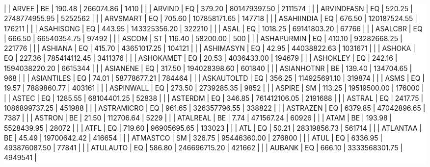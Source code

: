 |  | ARVEE | BE | 190.48 | 266074.86 | 1410 |
|  | ARVIND | EQ | 379.20 | 801479397.50 | 2111574 |
|  | ARVINDFASN | EQ | 520.25 | 2748774955.95 | 5252562 |
|  | ARVSMART | EQ | 705.60 | 107858171.65 | 147718 |
|  | ASAHIINDIA | EQ | 676.50 | 120187524.55 | 176211 |
|  | ASAHISONG | EQ | 443.95 | 143325356.20 | 322210 |
|  | ASAL | EQ | 1018.25 | 69141803.20 | 67766 |
|  | ASALCBR | EQ | 666.50 | 66540354.75 | 97492 |
|  | ASCOM | ST | 116.40 | 58200.00 | 500 |
|  | ASHAPURMIN | EQ | 410.10 | 93282668.25 | 221776 |
|  | ASHIANA | EQ | 415.70 | 43651017.25 | 104121 |
|  | ASHIMASYN | EQ | 42.95 | 44038822.63 | 1031671 |
|  | ASHOKA | EQ | 227.36 | 785414112.45 | 3411376 |
|  | ASHOKAMET | EQ | 20.53 | 4036433.00 | 194679 |
|  | ASHOKLEY | EQ | 242.16 | 1594038220.20 | 6615344 |
|  | ASIANENE | EQ | 317.50 | 194028398.60 | 601840 |
|  | ASIANHOTNR | BE | 139.40 | 134704.65 | 968 |
|  | ASIANTILES | EQ | 74.01 | 58778677.21 | 784464 |
|  | ASKAUTOLTD | EQ | 356.25 | 114925691.10 | 319874 |
|  | ASMS | EQ | 19.57 | 7889860.77 | 403161 |
|  | ASPINWALL | EQ | 273.50 | 2739285.35 | 9852 |
|  | ASPIRE | SM | 113.25 | 19519500.00 | 176000 |
|  | ASTEC | EQ | 1285.55 | 68104401.25 | 52838 |
|  | ASTERDM | EQ | 346.85 | 761412106.05 | 2191688 |
|  | ASTRAL | EQ | 2417.75 | 1086899737.25 | 451988 |
|  | ASTRAMICRO | EQ | 961.65 | 326357796.55 | 338822 |
|  | ASTRAZEN | EQ | 6379.85 | 47042896.65 | 7387 |
|  | ASTRON | BE | 21.50 | 112706.64 | 5229 |
|  | ATALREAL | BE | 7.74 | 471567.24 | 60926 |
|  | ATAM | BE | 193.98 | 5528439.95 | 28072 |
|  | ATFL | EQ | 719.60 | 96905695.65 | 133023 |
|  | ATL | EQ | 50.21 | 28319856.73 | 561714 |
|  | ATLANTAA | BE | 45.49 | 19700642.42 | 416654 |
|  | ATMASTCO | SM | 326.75 | 95446360.00 | 276800 |
|  | ATUL | EQ | 6336.95 | 493876087.50 | 77841 |
|  | ATULAUTO | EQ | 586.80 | 246696715.20 | 421662 |
|  | AUBANK | EQ | 666.10 | 3333568301.75 | 4949541 |